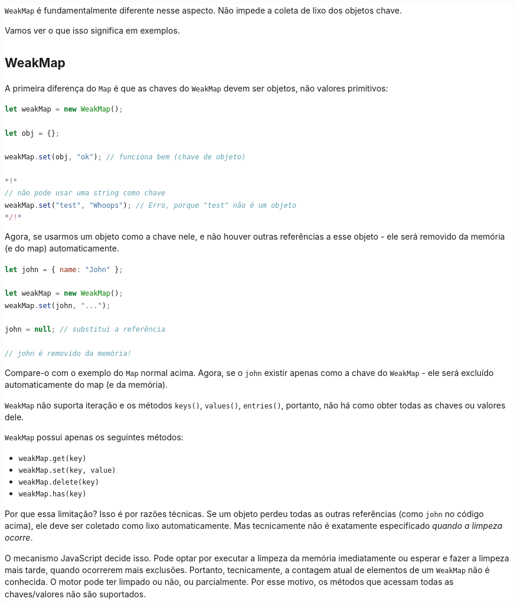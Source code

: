 `WeakMap` é fundamentalmente diferente nesse aspecto. Não impede a coleta de lixo dos objetos chave.

Vamos ver o que isso significa em exemplos.

## WeakMap

A primeira diferença do `Map` é que as chaves do `WeakMap` devem ser objetos, não valores primitivos:

```js run
let weakMap = new WeakMap();

let obj = {};

weakMap.set(obj, "ok"); // funciona bem (chave de objeto)

*!*
// não pode usar uma string como chave
weakMap.set("test", "Whoops"); // Erro, porque "test" não é um objeto
*/!*
```

Agora, se usarmos um objeto como a chave nele, e não houver outras referências a esse objeto - ele será removido da memória (e do map) automaticamente.

```js
let john = { name: "John" };

let weakMap = new WeakMap();
weakMap.set(john, "...");

john = null; // substitui a referência

// john é removido da memória!
```

Compare-o com o exemplo do `Map` normal acima. Agora, se o `john` existir apenas como a chave do `WeakMap` - ele será excluído automaticamente do map (e da memória).

`WeakMap` não suporta iteração e os métodos `keys()`, `values()`, `entries()`, portanto, não há como obter todas as chaves ou valores dele.

`WeakMap` possui apenas os seguintes métodos:

- `weakMap.get(key)`
- `weakMap.set(key, value)`
- `weakMap.delete(key)`
- `weakMap.has(key)`

Por que essa limitação? Isso é por razões técnicas. Se um objeto perdeu todas as outras referências (como `john` no código acima), ele deve ser coletado como lixo automaticamente. Mas tecnicamente não é exatamente especificado *quando a limpeza ocorre*.

O mecanismo JavaScript decide isso. Pode optar por executar a limpeza da memória imediatamente ou esperar e fazer a limpeza mais tarde, quando ocorrerem mais exclusões. Portanto, tecnicamente, a contagem atual de elementos de um `WeakMap` não é conhecida. O motor pode ter limpado ou não, ou parcialmente. Por esse motivo, os métodos que acessam todas as chaves/valores não são suportados.
